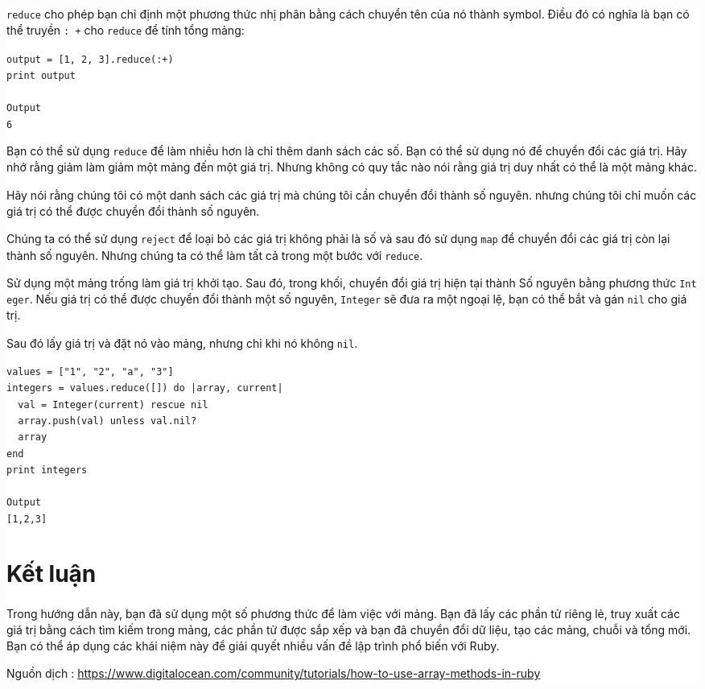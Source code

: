 `reduce` cho phép bạn chỉ định một phương thức nhị phân bằng cách chuyển tên của nó thành symbol. Điều đó có nghĩa là bạn có thể truyền `: +` cho `reduce` để tính tổng mảng:
```
output = [1, 2, 3].reduce(:+)   
print output

Output
6
```
Bạn có thể sử dụng `reduce` để làm nhiều hơn là chỉ thêm danh sách các số. Bạn có thể sử dụng nó để chuyển đổi các giá trị. Hãy nhớ rằng giảm làm giảm một mảng đến một giá trị. Nhưng không có quy tắc nào nói rằng giá trị duy nhất có thể là một mảng khác.

Hãy nói rằng chúng tôi có một danh sách các giá trị mà chúng tôi cần chuyển đổi thành số nguyên. nhưng chúng tôi chỉ muốn các giá trị có thể được chuyển đổi thành số nguyên.

Chúng ta có thể sử dụng `reject`  để loại bỏ các giá trị không phải là số và sau đó sử dụng `map` để chuyển đổi các giá trị còn lại thành số nguyên. Nhưng chúng ta có thể làm tất cả trong một bước với `reduce`.

Sử dụng một mảng trống làm giá trị khởi tạo. Sau đó, trong khối, chuyển đổi giá trị hiện tại thành Số nguyên bằng phương thức `Integer`. Nếu giá trị có thể được chuyển đổi thành một số nguyên, `Integer` sẽ đưa ra một ngoại lệ, bạn có thể bắt và gán `nil` cho giá trị.

Sau đó lấy giá trị và đặt nó vào mảng, nhưng chỉ khi nó không `nil`.
```
values = ["1", "2", "a", "3"]
integers = values.reduce([]) do |array, current|
  val = Integer(current) rescue nil
  array.push(val) unless val.nil?
  array
end
print integers

Output
[1,2,3]
```
# Kết luận
Trong hướng dẫn này, bạn đã sử dụng một số phương thức để làm việc với mảng. Bạn đã lấy các phần tử riêng lẻ, truy xuất các giá trị bằng cách tìm kiếm trong mảng, các phần tử được sắp xếp và bạn đã chuyển đổi dữ liệu, tạo các mảng, chuỗi và tổng mới. Bạn có thể áp dụng các khái niệm này để giải quyết nhiều vấn đề lập trình phổ biến với Ruby.

Nguồn dịch : 
https://www.digitalocean.com/community/tutorials/how-to-use-array-methods-in-ruby